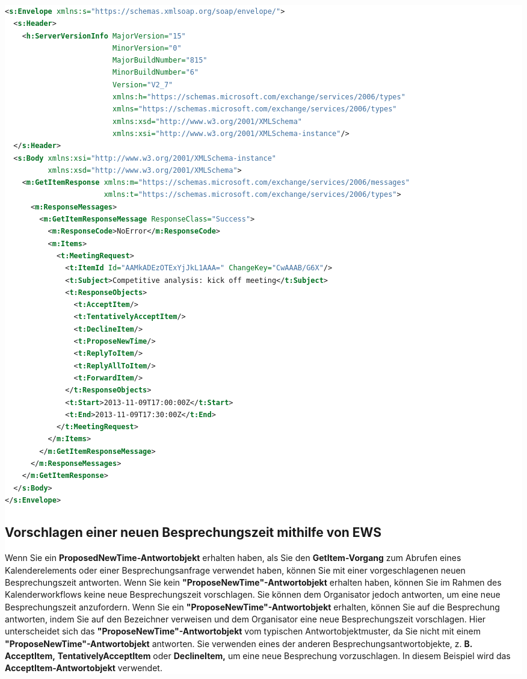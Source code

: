 ```XML
<s:Envelope xmlns:s="https://schemas.xmlsoap.org/soap/envelope/">
  <s:Header>
    <h:ServerVersionInfo MajorVersion="15" 
                         MinorVersion="0" 
                         MajorBuildNumber="815" 
                         MinorBuildNumber="6" 
                         Version="V2_7" 
                         xmlns:h="https://schemas.microsoft.com/exchange/services/2006/types" 
                         xmlns="https://schemas.microsoft.com/exchange/services/2006/types" 
                         xmlns:xsd="http://www.w3.org/2001/XMLSchema" 
                         xmlns:xsi="http://www.w3.org/2001/XMLSchema-instance"/>
  </s:Header>
  <s:Body xmlns:xsi="http://www.w3.org/2001/XMLSchema-instance" 
          xmlns:xsd="http://www.w3.org/2001/XMLSchema">
    <m:GetItemResponse xmlns:m="https://schemas.microsoft.com/exchange/services/2006/messages" 
                       xmlns:t="https://schemas.microsoft.com/exchange/services/2006/types">
      <m:ResponseMessages>
        <m:GetItemResponseMessage ResponseClass="Success">
          <m:ResponseCode>NoError</m:ResponseCode>
          <m:Items>
            <t:MeetingRequest>
              <t:ItemId Id="AAMkADEzOTExYjJkL1AAA=" ChangeKey="CwAAAB/G6X"/>
              <t:Subject>Competitive analysis: kick off meeting</t:Subject>
              <t:ResponseObjects>
                <t:AcceptItem/>
                <t:TentativelyAcceptItem/>
                <t:DeclineItem/>
                <t:ProposeNewTime/>
                <t:ReplyToItem/>
                <t:ReplyAllToItem/>
                <t:ForwardItem/>
              </t:ResponseObjects>
              <t:Start>2013-11-09T17:00:00Z</t:Start>
              <t:End>2013-11-09T17:30:00Z</t:End>
            </t:MeetingRequest>
          </m:Items>
        </m:GetItemResponseMessage>
      </m:ResponseMessages>
    </m:GetItemResponse>
  </s:Body>
</s:Envelope>
```

## <a name="propose-a-new-meeting-time-by-using-ews"></a>Vorschlagen einer neuen Besprechungszeit mithilfe von EWS
<a name="bk_Propose"> </a>

Wenn Sie ein **ProposedNewTime-Antwortobjekt** erhalten haben, als Sie den **GetItem-Vorgang** zum Abrufen eines Kalenderelements oder einer Besprechungsanfrage verwendet haben, können Sie mit einer vorgeschlagenen neuen Besprechungszeit antworten. Wenn Sie kein **"ProposeNewTime"-Antwortobjekt** erhalten haben, können Sie im Rahmen des Kalenderworkflows keine neue Besprechungszeit vorschlagen. Sie können dem Organisator jedoch antworten, um eine neue Besprechungszeit anzufordern. Wenn Sie ein **"ProposeNewTime"-Antwortobjekt** erhalten, können Sie auf die Besprechung antworten, indem Sie auf den Bezeichner verweisen und dem Organisator eine neue Besprechungszeit vorschlagen. Hier unterscheidet sich das **"ProposeNewTime"-Antwortobjekt** vom typischen Antwortobjektmuster, da Sie nicht mit einem **"ProposeNewTime"-Antwortobjekt** antworten. Sie verwenden eines der anderen Besprechungsantwortobjekte, z. **B. AcceptItem,** **TentativelyAcceptItem** oder **DeclineItem,** um eine neue Besprechung vorzuschlagen. In diesem Beispiel wird das **AcceptItem-Antwortobjekt** verwendet. 
  